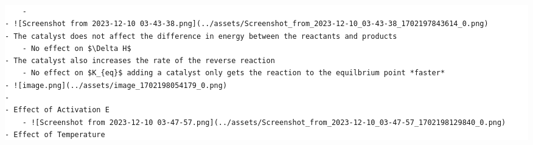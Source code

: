 		-
	- ![Screenshot from 2023-12-10 03-43-38.png](../assets/Screenshot_from_2023-12-10_03-43-38_1702197843614_0.png)
	- The catalyst does not affect the difference in energy between the reactants and products
		- No effect on $\Delta H$
	- The catalyst also increases the rate of the reverse reaction
		- No effect on $K_{eq}$ adding a catalyst only gets the reaction to the equilbrium point *faster*
	- ![image.png](../assets/image_1702198054179_0.png)
	-
	- Effect of Activation E
		- ![Screenshot from 2023-12-10 03-47-57.png](../assets/Screenshot_from_2023-12-10_03-47-57_1702198129840_0.png)
	- Effect of Temperature